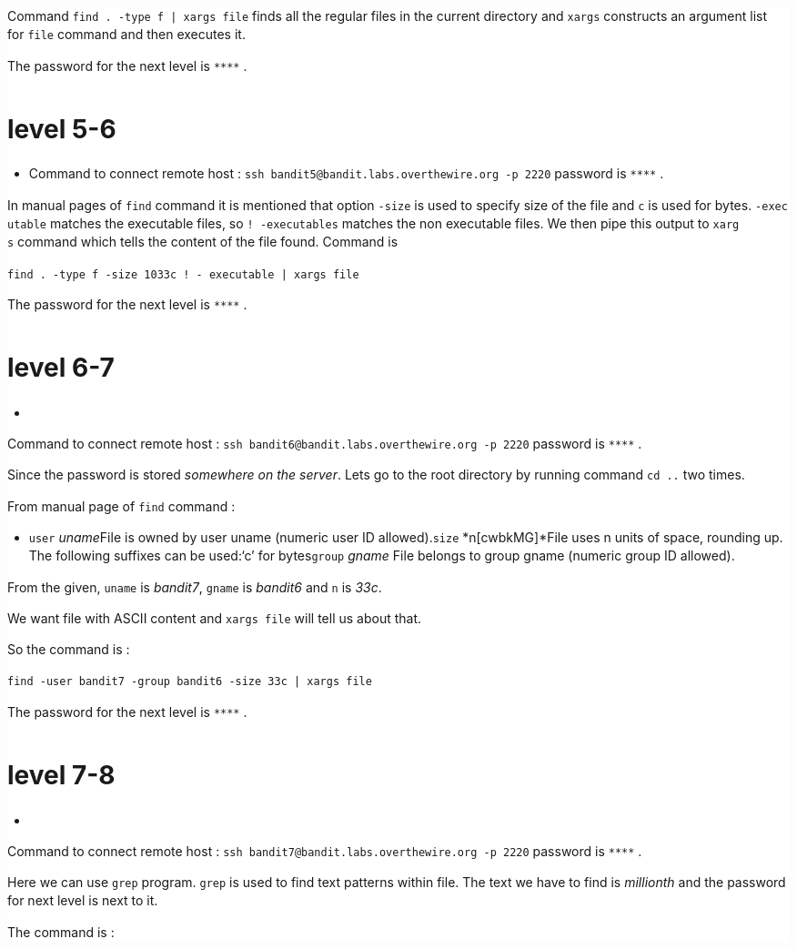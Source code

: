 Command `find . -type f | xargs file` finds all the regular files in the current directory and `xargs` constructs an argument list for `file` command and then executes it.

The password for the next level is `****` .

# level 5-6

- Command to connect remote host : `ssh bandit5@bandit.labs.overthewire.org -p 2220` password is `****` .

In manual pages of `find` command it is mentioned that option `-size` is used to specify size of the file and `c` is used for bytes. `-executable` matches the executable files, so `! -executables` matches the non executable files. We then pipe this output to `xargs` command which tells the content of the file found. Command is

`find . -type f -size 1033c ! - executable | xargs file`

The password for the next level is `****` .

# level 6-7

- 

Command to connect remote host : `ssh bandit6@bandit.labs.overthewire.org -p 2220` password is `****` .

Since the password is stored *somewhere on the server*. Lets go to the root directory by running command `cd ..` two times.

From manual page of `find` command :

- `user` *uname*File is owned by user uname (numeric user ID allowed).`size` *n[cwbkMG]*File uses n units of space, rounding up. The following suffixes can be used:‘c’ for bytes`group` *gname* File belongs to group gname (numeric group ID allowed).

From the given, `uname` is *bandit7*, `gname` is *bandit6* and `n` is *33c*.

We want file with ASCII content and `xargs file` will tell us about that.

So the command is :

`find -user bandit7 -group bandit6 -size 33c | xargs file`

The password for the next level is `****` .

# level 7-8

- 

Command to connect remote host : `ssh bandit7@bandit.labs.overthewire.org -p 2220` password is `****` .

Here we can use `grep` program. `grep` is used to find text patterns within file. The text we have to find is *millionth* and the password for next level is next to it.

The command is :
